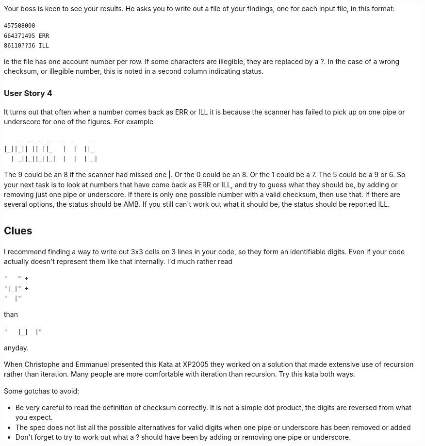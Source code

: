 Your boss is keen to see your results. He asks you to write out a file
of your findings, one for each input file, in this format:

    457508000
    664371495 ERR
    86110??36 ILL

ie the file has one account number per row. If some characters are
illegible, they are replaced by a ?. In the case of a wrong checksum, or
illegible number, this is noted in a second column indicating status.

### User Story 4

It turns out that often when a number comes back as ERR or ILL it is
because the scanner has failed to pick up on one pipe or underscore for
one of the figures. For example

        _  _  _  _  _  _     _ 
    |_||_|| || ||_   |  |  ||_ 
      | _||_||_||_|  |  |  | _|

The 9 could be an 8 if the scanner had missed one |. Or the 0 could be
an 8. Or the 1 could be a 7. The 5 could be a 9 or 6. So your next task
is to look at numbers that have come back as ERR or ILL, and try to
guess what they should be, by adding or removing just one pipe or
underscore. If there is only one possible number with a valid checksum,
then use that. If there are several options, the status should be AMB.
If you still can't work out what it should be, the status should be
reported ILL.

## Clues

I recommend finding a way to write out 3x3 cells on 3 lines in your
code, so they form an identifiable digits. Even if your code actually
doesn't represent them like that internally. I'd much rather read

    "   " +
    "|_|" +
    "  |"

than

    "   |_|  |" 

anyday.

When Christophe and Emmanuel presented this Kata at XP2005 they worked
on a solution that made extensive use of recursion rather than
iteration. Many people are more comfortable with iteration than
recursion. Try this kata both ways.

Some gotchas to avoid:

- Be very careful to read the definition of checksum correctly. It is not a simple dot product, the digits are reversed from what you expect.
- The spec does not list all the possible alternatives for valid digits when one pipe or underscore has been removed or added
- Don't forget to try to work out what a ? should have been by adding or removing one pipe or underscore.
